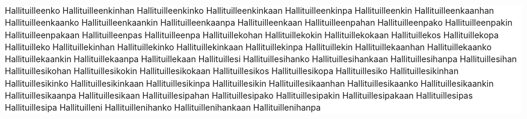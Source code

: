 Hallituilleenko
Hallituilleenkinhan
Hallituilleenkinko
Hallituilleenkinkaan
Hallituilleenkinpa
Hallituilleenkin
Hallituilleenkaanhan
Hallituilleenkaanko
Hallituilleenkaankin
Hallituilleenkaanpa
Hallituilleenkaan
Hallituilleenpahan
Hallituilleenpako
Hallituilleenpakin
Hallituilleenpakaan
Hallituilleenpas
Hallituilleenpa
Hallituillekohan
Hallituillekokin
Hallituillekokaan
Hallituillekos
Hallituillekopa
Hallituilleko
Hallituillekinhan
Hallituillekinko
Hallituillekinkaan
Hallituillekinpa
Hallituillekin
Hallituillekaanhan
Hallituillekaanko
Hallituillekaankin
Hallituillekaanpa
Hallituillekaan
Hallituillesi
Hallituillesihanko
Hallituillesihankaan
Hallituillesihanpa
Hallituillesihan
Hallituillesikohan
Hallituillesikokin
Hallituillesikokaan
Hallituillesikos
Hallituillesikopa
Hallituillesiko
Hallituillesikinhan
Hallituillesikinko
Hallituillesikinkaan
Hallituillesikinpa
Hallituillesikin
Hallituillesikaanhan
Hallituillesikaanko
Hallituillesikaankin
Hallituillesikaanpa
Hallituillesikaan
Hallituillesipahan
Hallituillesipako
Hallituillesipakin
Hallituillesipakaan
Hallituillesipas
Hallituillesipa
Hallituilleni
Hallituillenihanko
Hallituillenihankaan
Hallituillenihanpa